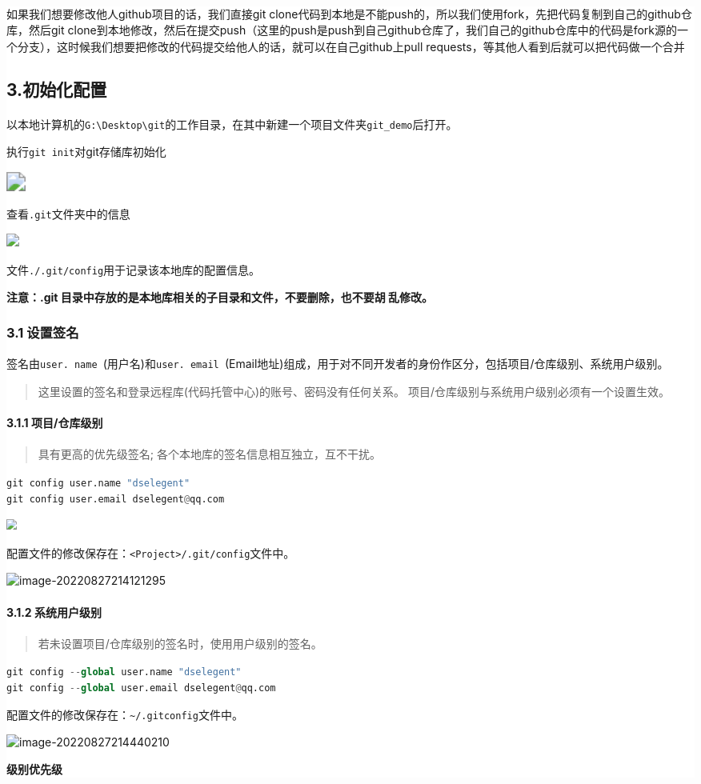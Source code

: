 如果我们想要修改他人github项目的话，我们直接git clone代码到本地是不能push的，所以我们使用fork，先把代码复制到自己的github仓库，然后git clone到本地修改，然后在提交push（这里的push是push到自己github仓库了，我们自己的github仓库中的代码是fork源的一个分支），这时候我们想要把修改的代码提交给他人的话，就可以在自己github上pull requests，等其他人看到后就可以把代码做一个合并

## 3.初始化配置

以本地计算机的`G:\Desktop\git`的工作目录，在其中新建一个项目文件夹`git_demo`后打开。

执行`git init`对git存储库初始化

<img src="https://i0.hdslb.com/bfs/album/e77254ad789b3b7f60e33113ffd5d2726d90ca0d.png" style="zoom:150%;" />

查看`.git`文件夹中的信息

![](https://i0.hdslb.com/bfs/album/8245a4b176c0f05db878e807145b1a1c6f9b50d8.png)

文件`./.git/config`用于记录该本地库的配置信息。

**注意：.git 目录中存放的是本地库相关的子目录和文件，不要删除，也不要胡 乱修改。**

### 3.1 设置签名

签名由`user. name `(用户名)和`user. email `(Email地址)组成，用于对不同开发者的身份作区分，包括项目/仓库级别、系统用户级别。

> 这里设置的签名和登录远程库(代码托管中心)的账号、密码没有任何关系。
> 项目/仓库级别与系统用户级别必须有一个设置生效。

#### 3.1.1 项目/仓库级别

> 具有更高的优先级签名;
> 各个本地库的签名信息相互独立，互不干扰。

```python
git config user.name "dselegent"
git config user.email dselegent@qq.com
```

<img src="https://i0.hdslb.com/bfs/album/1e207943b8849515d2c06d00d7fe9c43e8396ab1.png" style="zoom:80%;" />

配置文件的修改保存在：`<Project>/.git/config`文件中。

![image-20220827214121295](https://i0.hdslb.com/bfs/album/ed0d9367bb4a6200bfeed0163a7d7cfbd86c16cc.png)

#### 3.1.2 系统用户级别

> 若未设置项目/仓库级别的签名时，使用用户级别的签名。

```python
git config --global user.name "dselegent"
git config --global user.email dselegent@qq.com
```

配置文件的修改保存在：`~/.gitconfig`文件中。

![image-20220827214440210](https://i0.hdslb.com/bfs/album/b64cb3f5ea53fff050955d5dc76d4c19caa31b64.png)

**级别优先级**
